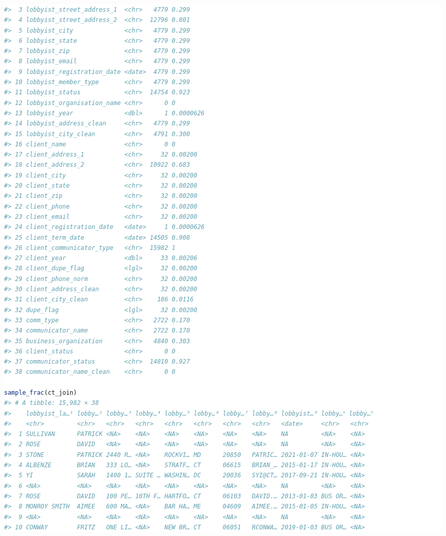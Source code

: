 ``` r
#>  3 lobbyist_street_address_1  <chr>   4779 0.299    
#>  4 lobbyist_street_address_2  <chr>  12796 0.801    
#>  5 lobbyist_city              <chr>   4779 0.299    
#>  6 lobbyist_state             <chr>   4779 0.299    
#>  7 lobbyist_zip               <chr>   4779 0.299    
#>  8 lobbyist_email             <chr>   4779 0.299    
#>  9 lobbyist_registration_date <date>  4779 0.299    
#> 10 lobbyist_member_type       <chr>   4779 0.299    
#> 11 lobbyist_status            <chr>  14754 0.923    
#> 12 lobbyist_organisation_name <chr>      0 0        
#> 13 lobbyist_year              <dbl>      1 0.0000626
#> 14 lobbyist_address_clean     <chr>   4779 0.299    
#> 15 lobbyist_city_clean        <chr>   4791 0.300    
#> 16 client_name                <chr>      0 0        
#> 17 client_address_1           <chr>     32 0.00200  
#> 18 client_address_2           <chr>  10922 0.683    
#> 19 client_city                <chr>     32 0.00200  
#> 20 client_state               <chr>     32 0.00200  
#> 21 client_zip                 <chr>     32 0.00200  
#> 22 client_phone               <chr>     32 0.00200  
#> 23 client_email               <chr>     32 0.00200  
#> 24 client_registration_date   <date>     1 0.0000626
#> 25 client_term_date           <date> 14505 0.908    
#> 26 client_communicator_type   <chr>  15982 1        
#> 27 client_year                <dbl>     33 0.00206  
#> 28 client_dupe_flag           <lgl>     32 0.00200  
#> 29 client_phone_norm          <chr>     32 0.00200  
#> 30 client_address_clean       <chr>     32 0.00200  
#> 31 client_city_clean          <chr>    186 0.0116   
#> 32 dupe_flag                  <lgl>     32 0.00200  
#> 33 comm_type                  <chr>   2722 0.170    
#> 34 communicator_name          <chr>   2722 0.170    
#> 35 business_organization      <chr>   4840 0.303    
#> 36 client_status              <chr>      0 0        
#> 37 communicator_status        <chr>  14810 0.927    
#> 38 communicator_name_clean    <chr>      0 0

sample_frac(ct_join)
#> # A tibble: 15,982 × 38
#>    lobbyist_la…¹ lobby…² lobby…³ lobby…⁴ lobby…⁵ lobby…⁶ lobby…⁷ lobby…⁸ lobbyist…⁹ lobby…˟ lobby…˟
#>    <chr>         <chr>   <chr>   <chr>   <chr>   <chr>   <chr>   <chr>   <date>     <chr>   <chr>  
#>  1 SULLIVAN      PATRICK <NA>    <NA>    <NA>    <NA>    <NA>    <NA>    NA         <NA>    <NA>   
#>  2 ROSE          DAVID   <NA>    <NA>    <NA>    <NA>    <NA>    <NA>    NA         <NA>    <NA>   
#>  3 STONE         PATRICK 2440 R… <NA>    ROCKVI… MD      20850   PATRIC… 2021-01-07 IN-HOU… <NA>   
#>  4 ALBENZE       BRIAN   333 LO… <NA>    STRATF… CT      06615   BRIAN_… 2015-01-17 IN-HOU… <NA>   
#>  5 YI            SARAH   1400 1… SUITE … WASHIN… DC      20036   SYI@CT… 2017-09-21 IN-HOU… <NA>   
#>  6 <NA>          <NA>    <NA>    <NA>    <NA>    <NA>    <NA>    <NA>    NA         <NA>    <NA>   
#>  7 ROSE          DAVID   100 PE… 10TH F… HARTFO… CT      06103   DAVID.… 2013-01-03 BUS OR… <NA>   
#>  8 MONROY SMITH  AIMEE   600 MA… <NA>    BAR HA… ME      04609   AIMEE.… 2015-01-05 IN-HOU… <NA>   
#>  9 <NA>          <NA>    <NA>    <NA>    <NA>    <NA>    <NA>    <NA>    NA         <NA>    <NA>   
#> 10 CONWAY        FRITZ   ONE LI… <NA>    NEW BR… CT      06051   RCONWA… 2019-01-03 BUS OR… <NA>   
```
